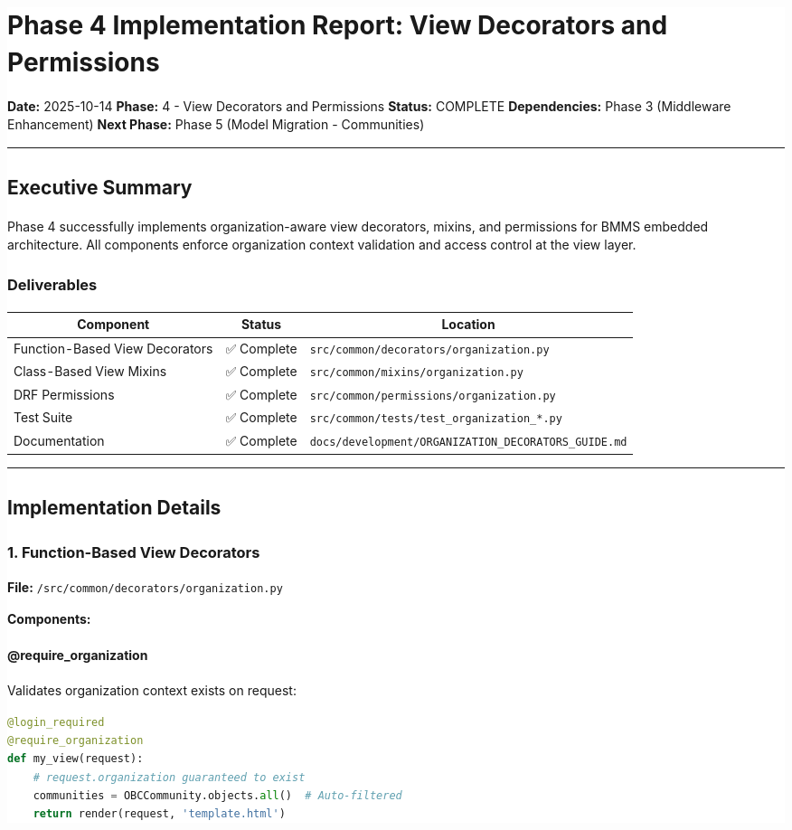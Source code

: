 # Phase 4 Implementation Report: View Decorators and Permissions

**Date:** 2025-10-14
**Phase:** 4 - View Decorators and Permissions
**Status:** COMPLETE
**Dependencies:** Phase 3 (Middleware Enhancement)
**Next Phase:** Phase 5 (Model Migration - Communities)

---

## Executive Summary

Phase 4 successfully implements organization-aware view decorators, mixins, and permissions for BMMS embedded architecture. All components enforce organization context validation and access control at the view layer.

### Deliverables

| Component | Status | Location |
|-----------|--------|----------|
| Function-Based View Decorators | ✅ Complete | `src/common/decorators/organization.py` |
| Class-Based View Mixins | ✅ Complete | `src/common/mixins/organization.py` |
| DRF Permissions | ✅ Complete | `src/common/permissions/organization.py` |
| Test Suite | ✅ Complete | `src/common/tests/test_organization_*.py` |
| Documentation | ✅ Complete | `docs/development/ORGANIZATION_DECORATORS_GUIDE.md` |

---

## Implementation Details

### 1. Function-Based View Decorators

**File:** `/src/common/decorators/organization.py`

**Components:**

#### @require_organization

Validates organization context exists on request:

```python
@login_required
@require_organization
def my_view(request):
    # request.organization guaranteed to exist
    communities = OBCCommunity.objects.all()  # Auto-filtered
    return render(request, 'template.html')
```

